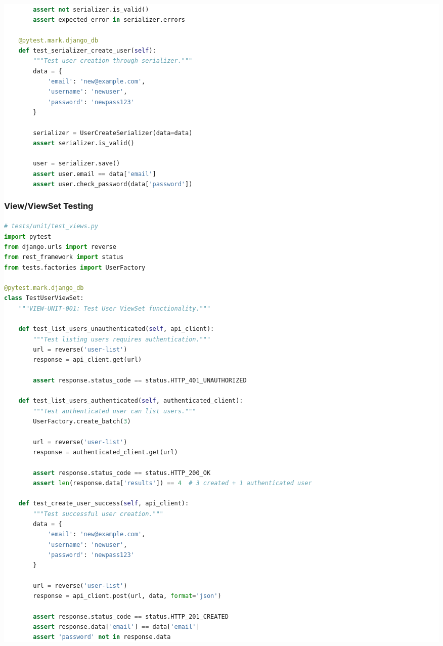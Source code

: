 ```python
        assert not serializer.is_valid()
        assert expected_error in serializer.errors
    
    @pytest.mark.django_db
    def test_serializer_create_user(self):
        """Test user creation through serializer."""
        data = {
            'email': 'new@example.com',
            'username': 'newuser',
            'password': 'newpass123'
        }
        
        serializer = UserCreateSerializer(data=data)
        assert serializer.is_valid()
        
        user = serializer.save()
        assert user.email == data['email']
        assert user.check_password(data['password'])
```

### View/ViewSet Testing
```python
# tests/unit/test_views.py
import pytest
from django.urls import reverse
from rest_framework import status
from tests.factories import UserFactory

@pytest.mark.django_db
class TestUserViewSet:
    """VIEW-UNIT-001: Test User ViewSet functionality."""
    
    def test_list_users_unauthenticated(self, api_client):
        """Test listing users requires authentication."""
        url = reverse('user-list')
        response = api_client.get(url)
        
        assert response.status_code == status.HTTP_401_UNAUTHORIZED
    
    def test_list_users_authenticated(self, authenticated_client):
        """Test authenticated user can list users."""
        UserFactory.create_batch(3)
        
        url = reverse('user-list')
        response = authenticated_client.get(url)
        
        assert response.status_code == status.HTTP_200_OK
        assert len(response.data['results']) == 4  # 3 created + 1 authenticated user
    
    def test_create_user_success(self, api_client):
        """Test successful user creation."""
        data = {
            'email': 'new@example.com',
            'username': 'newuser',
            'password': 'newpass123'
        }
        
        url = reverse('user-list')
        response = api_client.post(url, data, format='json')
        
        assert response.status_code == status.HTTP_201_CREATED
        assert response.data['email'] == data['email']
        assert 'password' not in response.data
```